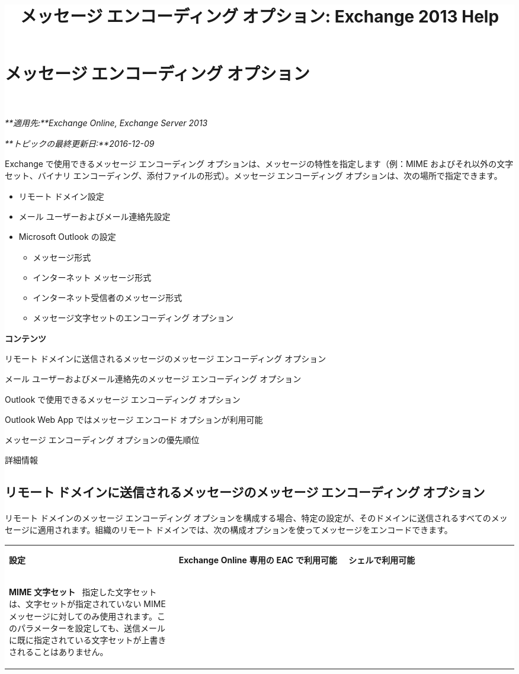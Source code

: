 ﻿---
title: 'メッセージ エンコーディング オプション: Exchange 2013 Help'
TOCTitle: メッセージ エンコーディング オプション
ms:assetid: c1d9edbb-d87c-41e5-881b-cd612d83d7e4
ms:mtpsurl: https://technet.microsoft.com/ja-jp/library/Bb310794(v=EXCHG.150)
ms:contentKeyID: 49896456
ms.date: 04/24/2018
mtps_version: v=EXCHG.150
ms.translationtype: HT
---

# メッセージ エンコーディング オプション

 

_**適用先:**Exchange Online, Exchange Server 2013_

_**トピックの最終更新日:**2016-12-09_

Exchange で使用できるメッセージ エンコーディング オプションは、メッセージの特性を指定します（例：MIME およびそれ以外の文字セット、バイナリ エンコーディング、添付ファイルの形式）。メッセージ エンコーディング オプションは、次の場所で指定できます。

  - リモート ドメイン設定

  - メール ユーザーおよびメール連絡先設定

  - Microsoft Outlook の設定
    
      - メッセージ形式
    
      - インターネット メッセージ形式
    
      - インターネット受信者のメッセージ形式
    
      - メッセージ文字セットのエンコーディング オプション

**コンテンツ**

リモート ドメインに送信されるメッセージのメッセージ エンコーディング オプション

メール ユーザーおよびメール連絡先のメッセージ エンコーディング オプション

Outlook で使用できるメッセージ エンコーディング オプション

Outlook Web App ではメッセージ エンコード オプションが利用可能

メッセージ エンコーディング オプションの優先順位

詳細情報

## リモート ドメインに送信されるメッセージのメッセージ エンコーディング オプション

リモート ドメインのメッセージ エンコーディング オプションを構成する場合、特定の設定が、そのドメインに送信されるすべてのメッセージに適用されます。組織のリモート ドメインでは、次の構成オプションを使ってメッセージをエンコードできます。


<table>
<colgroup>
<col style="width: 33%" />
<col style="width: 33%" />
<col style="width: 33%" />
</colgroup>
<tbody>
<tr class="odd">
<td><p><strong>設定</strong></p></td>
<td><p><strong>Exchange Online 専用の EAC で利用可能</strong></p></td>
<td><p><strong>シェルで利用可能</strong></p></td>
</tr>
<tr class="even">
<td><p><strong>MIME 文字セット</strong>   指定した文字セットは、文字セットが指定されていない MIME メッセージに対してのみ使用されます。このパラメーターを設定しても、送信メールに既に指定されている文字セットが上書きされることはありません。</p>